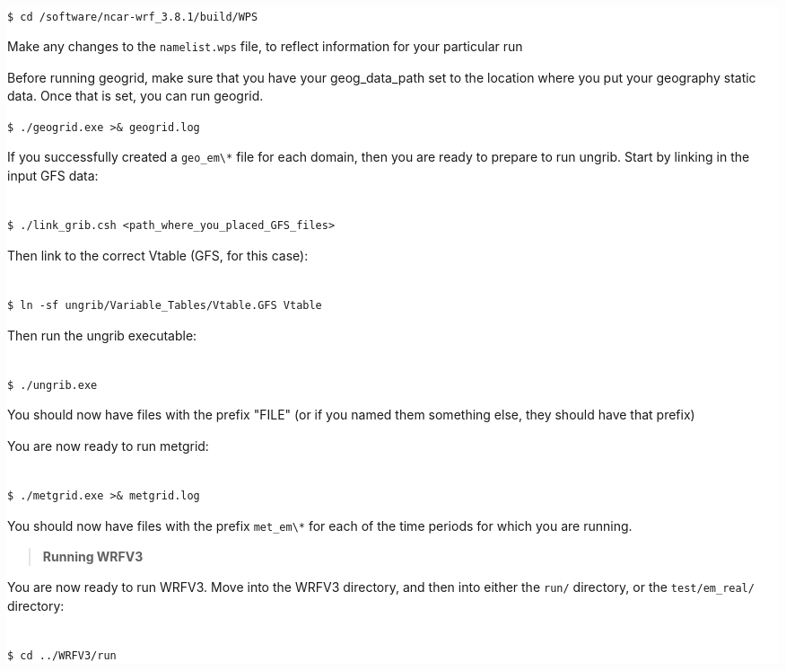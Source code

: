 ```
$ cd /software/ncar-wrf_3.8.1/build/WPS
```

Make any changes to the `namelist.wps` file, to reflect information for your particular run

Before running geogrid, make sure that you have your geog_data_path set to the location where you put your geography static data. Once that is set, you can run geogrid.

```
$ ./geogrid.exe >& geogrid.log
```

If you successfully created a `geo_em\*` file for each domain, then you are ready to prepare to run ungrib. Start by linking in the input GFS data:

```

$ ./link_grib.csh <path_where_you_placed_GFS_files>

```

Then link to the correct Vtable (GFS, for this case):

```

$ ln -sf ungrib/Variable_Tables/Vtable.GFS Vtable

```

Then run the ungrib executable:

```

$ ./ungrib.exe

```

You should now have files with the prefix "FILE" (or if you named them something else, they should have that prefix)

You are now ready to run metgrid:

```

$ ./metgrid.exe >& metgrid.log

```

You should now have files with the prefix `met_em\*` for each of the time periods for which you are running.

> **Running WRFV3**

You are now ready to run WRFV3. Move into the WRFV3 directory, and then into either the `run/` directory, or the `test/em_real/`
directory:

```

$ cd ../WRFV3/run

```
